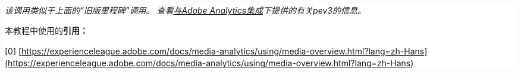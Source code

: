    *该调用类似于上面的“旧版里程碑”调用。 查看[与Adobe Analytics集成](/help/sites-administering/adobeanalytics.md)下提供的有关pev3的信息。*

本教程中使用的&#x200B;**引用：**

[0] [https://experienceleague.adobe.com/docs/media-analytics/using/media-overview.html?lang=zh-Hans](https://experienceleague.adobe.com/docs/media-analytics/using/media-overview.html?lang=zh-Hans)
